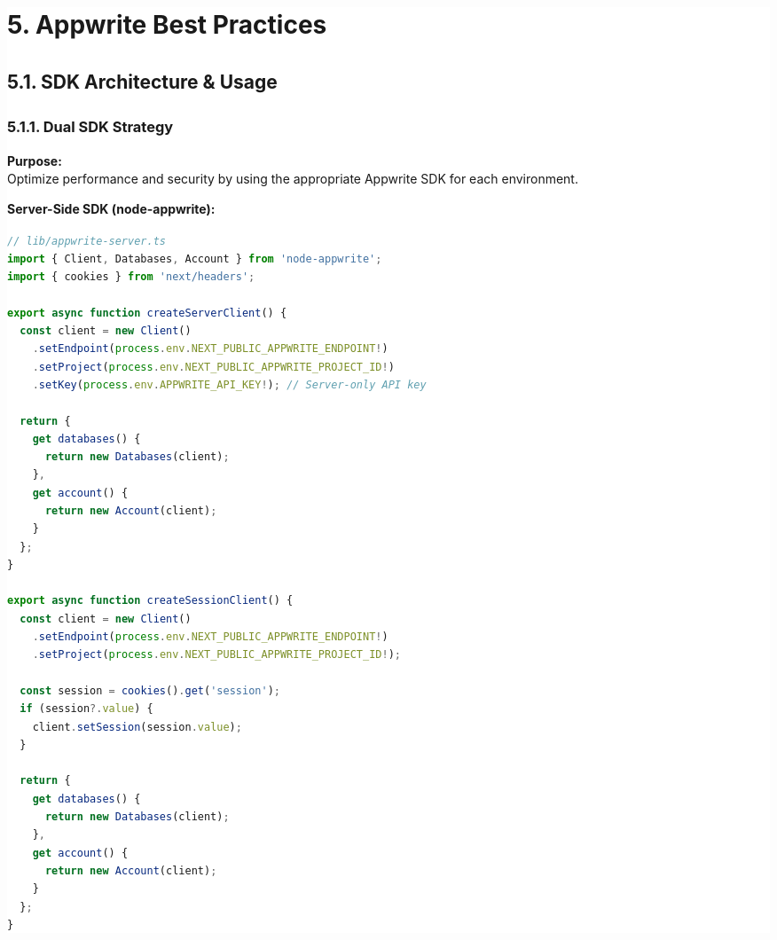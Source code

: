 # 5. Appwrite Best Practices

## 5.1. SDK Architecture & Usage

### 5.1.1. Dual SDK Strategy

**Purpose:**  
Optimize performance and security by using the appropriate Appwrite SDK for each environment.

**Server-Side SDK (node-appwrite):**
```typescript
// lib/appwrite-server.ts
import { Client, Databases, Account } from 'node-appwrite';
import { cookies } from 'next/headers';

export async function createServerClient() {
  const client = new Client()
    .setEndpoint(process.env.NEXT_PUBLIC_APPWRITE_ENDPOINT!)
    .setProject(process.env.NEXT_PUBLIC_APPWRITE_PROJECT_ID!)
    .setKey(process.env.APPWRITE_API_KEY!); // Server-only API key

  return {
    get databases() {
      return new Databases(client);
    },
    get account() {
      return new Account(client);
    }
  };
}

export async function createSessionClient() {
  const client = new Client()
    .setEndpoint(process.env.NEXT_PUBLIC_APPWRITE_ENDPOINT!)
    .setProject(process.env.NEXT_PUBLIC_APPWRITE_PROJECT_ID!);

  const session = cookies().get('session');
  if (session?.value) {
    client.setSession(session.value);
  }

  return {
    get databases() {
      return new Databases(client);
    },
    get account() {
      return new Account(client);
    }
  };
}
```
